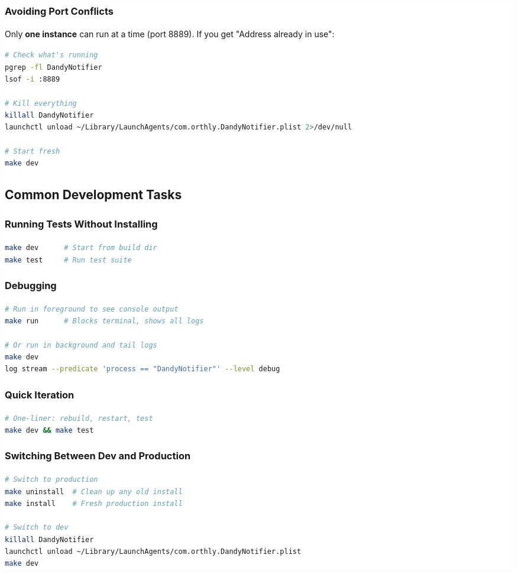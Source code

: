 ### Avoiding Port Conflicts

Only **one instance** can run at a time (port 8889). If you get "Address already in use":

```bash
# Check what's running
pgrep -fl DandyNotifier
lsof -i :8889

# Kill everything
killall DandyNotifier
launchctl unload ~/Library/LaunchAgents/com.orthly.DandyNotifier.plist 2>/dev/null

# Start fresh
make dev
```

## Common Development Tasks

### Running Tests Without Installing

```bash
make dev      # Start from build dir
make test     # Run test suite
```

### Debugging

```bash
# Run in foreground to see console output
make run      # Blocks terminal, shows all logs

# Or run in background and tail logs
make dev
log stream --predicate 'process == "DandyNotifier"' --level debug
```

### Quick Iteration

```bash
# One-liner: rebuild, restart, test
make dev && make test
```

### Switching Between Dev and Production

```bash
# Switch to production
make uninstall  # Clean up any old install
make install    # Fresh production install

# Switch to dev
killall DandyNotifier
launchctl unload ~/Library/LaunchAgents/com.orthly.DandyNotifier.plist
make dev
```
